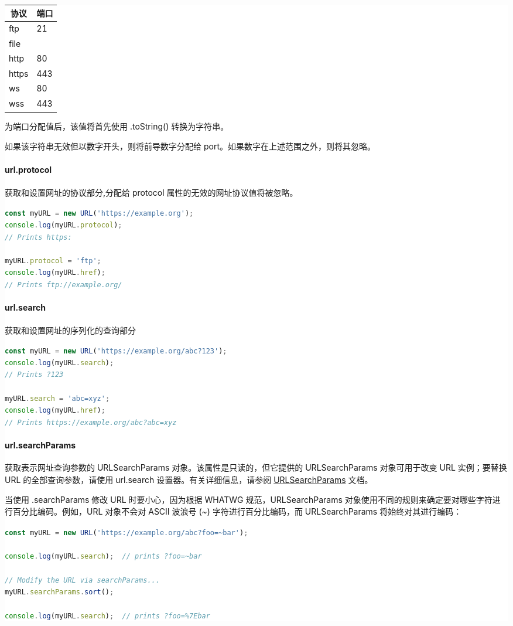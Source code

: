 |   协议    |   端口  |
|-------|----------|
|ftp    |21        |
|file   |          |
|http   |80        |
|https  |443       |
|ws     |80        |
|wss    |443       |

为端口分配值后，该值将首先使用 .toString() 转换为字符串。

如果该字符串无效但以数字开头，则将前导数字分配给 port。如果数字在上述范围之外，则将其忽略。


#### url.protocol
获取和设置网址的协议部分,分配给 protocol 属性的无效的网址协议值将被忽略。

```js
const myURL = new URL('https://example.org');
console.log(myURL.protocol);
// Prints https:

myURL.protocol = 'ftp';
console.log(myURL.href);
// Prints ftp://example.org/
```

#### url.search
获取和设置网址的序列化的查询部分
```js
const myURL = new URL('https://example.org/abc?123');
console.log(myURL.search);
// Prints ?123

myURL.search = 'abc=xyz';
console.log(myURL.href);
// Prints https://example.org/abc?abc=xyz
```

#### url.searchParams
获取表示网址查询参数的 URLSearchParams 对象。该属性是只读的，但它提供的 URLSearchParams 对象可用于改变 URL 实例；要替换 URL 的全部查询参数，请使用 url.search 设置器。有关详细信息，请参阅 [URLSearchParams](https://nodejs.cn/api/url.html#class-urlsearchparams) 文档。

当使用 .searchParams 修改 URL 时要小心，因为根据 WHATWG 规范，URLSearchParams 对象使用不同的规则来确定要对哪些字符进行百分比编码。例如，URL 对象不会对 ASCII 波浪号 (~) 字符进行百分比编码，而 URLSearchParams 将始终对其进行编码：

```js
const myURL = new URL('https://example.org/abc?foo=~bar');

console.log(myURL.search);  // prints ?foo=~bar

// Modify the URL via searchParams...
myURL.searchParams.sort();

console.log(myURL.search);  // prints ?foo=%7Ebar
```
